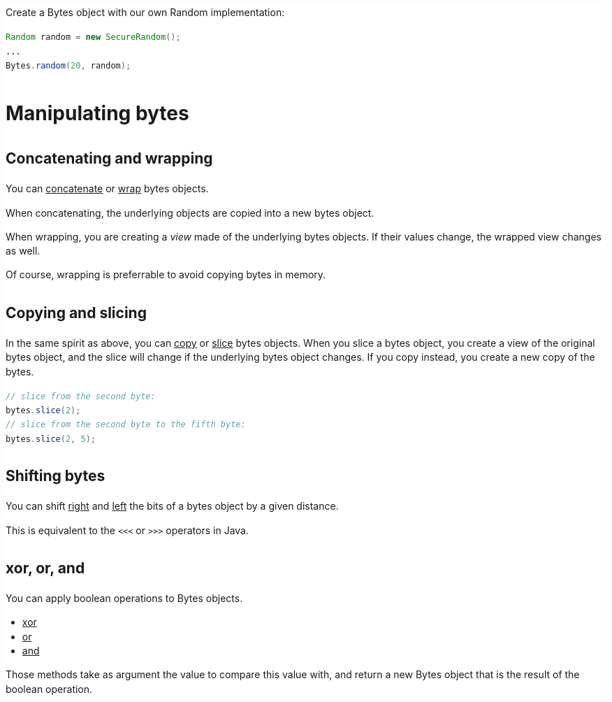 Create a Bytes object with our own Random implementation:

```java
Random random = new SecureRandom();
...
Bytes.random(20, random);
```

# Manipulating bytes

## Concatenating and wrapping

You can [concatenate](https://tuweni.apache.org/docs/org.apache.tuweni.bytes/-bytes/concatenate.html) or [wrap](https://tuweni.apache.org/docs/org.apache.tuweni.bytes/-bytes/wrap.html) bytes objects.

When concatenating, the underlying objects are copied into a new bytes object.

When wrapping, you are creating a *view* made of the underlying bytes objects. If their values change, the wrapped view changes as well.

Of course, wrapping is preferrable to avoid copying bytes in memory.

## Copying and slicing

In the same spirit as above, you can [copy](https://tuweni.apache.org/docs/org.apache.tuweni.bytes/-bytes/copy.html) or [slice](https://tuweni.apache.org/docs/org.apache.tuweni.bytes/-bytes/slice.html) bytes objects. When you slice a bytes object, you create a view of the original bytes object, and the slice will change if the underlying bytes object changes. If you copy instead, you create a new copy of the bytes.

```java
// slice from the second byte:
bytes.slice(2);
// slice from the second byte to the fifth byte:
bytes.slice(2, 5);
```

## Shifting bytes

You can shift [right](https://tuweni.apache.org/docs/org.apache.tuweni.bytes/-bytes/shift-right.html) and [left](https://tuweni.apache.org/docs/org.apache.tuweni.bytes/-bytes/shift-left.html) the bits of a bytes object by a given distance.

This is equivalent to the `<<<` or `>>>` operators in Java.

## xor, or, and

You can apply boolean operations to Bytes objects.

* [xor](https://tuweni.apache.org/docs/org.apache.tuweni.bytes/-bytes/xor.html)
* [or](https://tuweni.apache.org/docs/org.apache.tuweni.bytes/-bytes/or.html)
* [and](https://tuweni.apache.org/docs/org.apache.tuweni.bytes/-bytes/and.html)

Those methods take as argument the value to compare this value with, and return a new Bytes object that is the result of the boolean operation.
